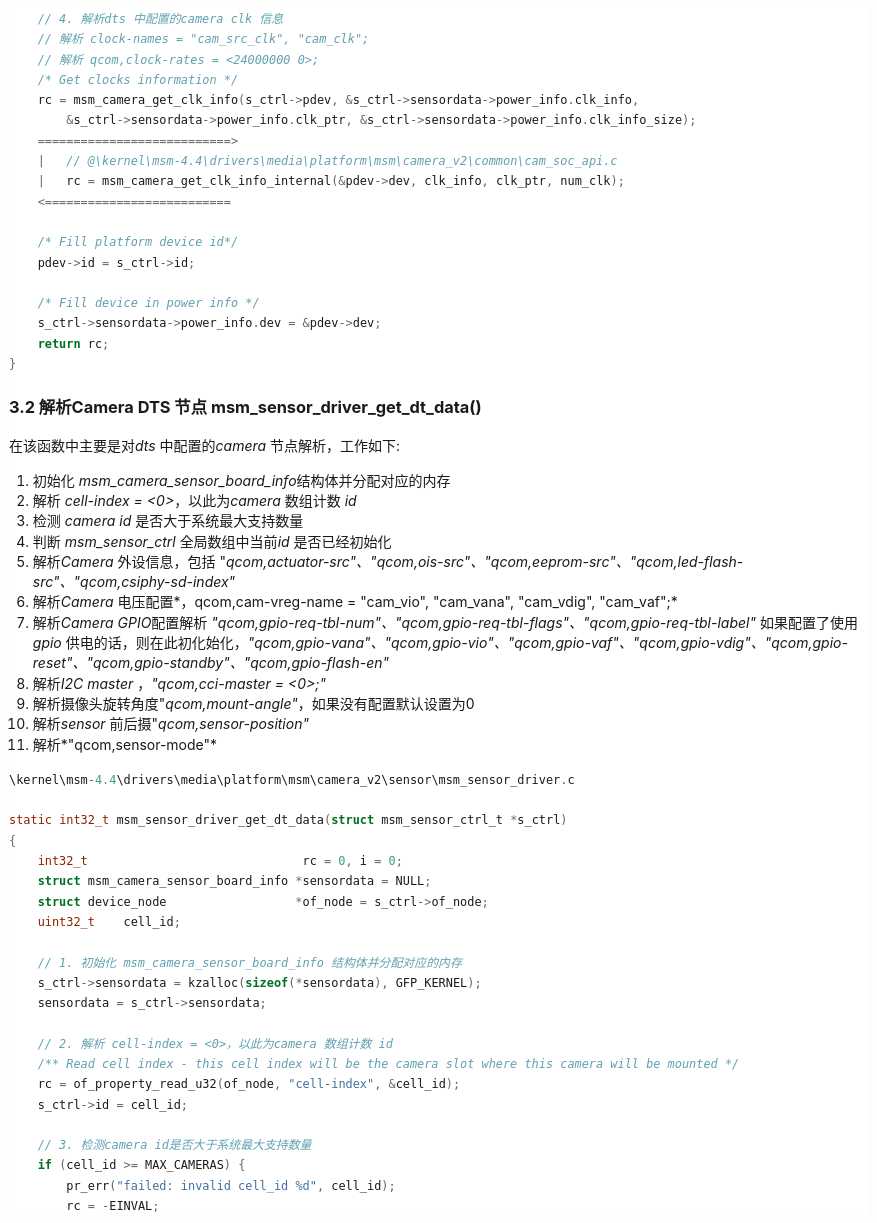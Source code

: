 ```c
	// 4. 解析dts 中配置的camera clk 信息
	// 解析 clock-names = "cam_src_clk", "cam_clk";
	// 解析 qcom,clock-rates = <24000000 0>;
	/* Get clocks information */
	rc = msm_camera_get_clk_info(s_ctrl->pdev, &s_ctrl->sensordata->power_info.clk_info,
		&s_ctrl->sensordata->power_info.clk_ptr, &s_ctrl->sensordata->power_info.clk_info_size);
	===========================>
	|	// @\kernel\msm-4.4\drivers\media\platform\msm\camera_v2\common\cam_soc_api.c
	|	rc = msm_camera_get_clk_info_internal(&pdev->dev, clk_info, clk_ptr, num_clk);
	<==========================

	/* Fill platform device id*/
	pdev->id = s_ctrl->id;

	/* Fill device in power info */
	s_ctrl->sensordata->power_info.dev = &pdev->dev;
	return rc;
}
```

### 3.2 解析Camera DTS 节点 msm_sensor_driver_get_dt_data()

在该函数中主要是对*dts* 中配置的*camera* 节点解析，工作如下:

1. 初始化 *msm_camera_sensor_board_info*结构体并分配对应的内存
2. 解析 *cell-index = <0>*，以此为*camera* 数组计数 *id*
3. 检测 *camera id* 是否大于系统最大支持数量
4. 判断 *msm_sensor_ctrl* 全局数组中当前*id* 是否已经初始化
5. 解析*Camera* 外设信息，包括 "*qcom,actuator-src"、"qcom,ois-src"、"qcom,eeprom-src"、"qcom,led-flash-src"、"qcom,csiphy-sd-index"*
6. 解析*Camera* 电压配置*，qcom,cam-vreg-name = "cam_vio", "cam_vana", "cam_vdig", "cam_vaf";*
7. 解析*Camera GPIO*配置解析 *"qcom,gpio-req-tbl-num"、"qcom,gpio-req-tbl-flags"、"qcom,gpio-req-tbl-label"*
   如果配置了使用*gpio* 供电的话，则在此初化始化，*"qcom,gpio-vana"、"qcom,gpio-vio"、"qcom,gpio-vaf"、"qcom,gpio-vdig"、"qcom,gpio-reset"、"qcom,gpio-standby"、"qcom,gpio-flash-en"*
8. 解析*I2C master* ，*"qcom,cci-master = <0>;"*
9. 解析摄像头旋转角度"*qcom,mount-angle"*，如果没有配置默认设置为0
10. 解析*sensor* 前后摄"*qcom,sensor-position"*
11. 解析*"qcom,sensor-mode"*

```c
\kernel\msm-4.4\drivers\media\platform\msm\camera_v2\sensor\msm_sensor_driver.c

static int32_t msm_sensor_driver_get_dt_data(struct msm_sensor_ctrl_t *s_ctrl)
{
	int32_t                              rc = 0, i = 0;
	struct msm_camera_sensor_board_info *sensordata = NULL;
	struct device_node                  *of_node = s_ctrl->of_node;
	uint32_t	cell_id;

	// 1. 初始化 msm_camera_sensor_board_info 结构体并分配对应的内存
	s_ctrl->sensordata = kzalloc(sizeof(*sensordata), GFP_KERNEL);
	sensordata = s_ctrl->sensordata;
	
	// 2. 解析 cell-index = <0>，以此为camera 数组计数 id
	/** Read cell index - this cell index will be the camera slot where this camera will be mounted */
	rc = of_property_read_u32(of_node, "cell-index", &cell_id);
	s_ctrl->id = cell_id;

	// 3. 检测camera id是否大于系统最大支持数量
	if (cell_id >= MAX_CAMERAS) {
		pr_err("failed: invalid cell_id %d", cell_id);
		rc = -EINVAL;
```